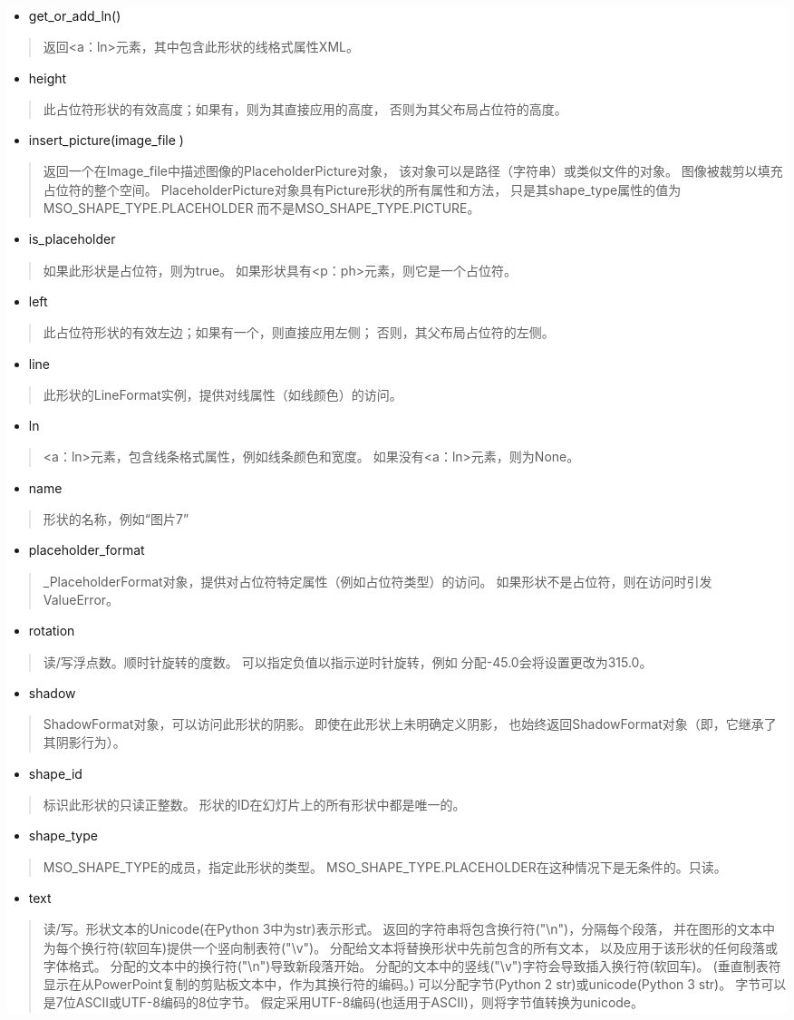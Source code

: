 - get_or_add_ln()
> 返回<a：ln>元素，其中包含此形状的线格式属性XML。

- height
> 此占位符形状的有效高度；如果有，则为其直接应用的高度，
否则为其父布局占位符的高度。

- insert_picture(image_file )
> 返回一个在Image_file中描述图像的PlaceholderPicture对象，
> 该对象可以是路径（字符串）或类似文件的对象。
图像被裁剪以填充占位符的整个空间。
PlaceholderPicture对象具有Picture形状的所有属性和方法，
只是其shape_type属性的值为MSO_SHAPE_TYPE.PLACEHOLDER
而不是MSO_SHAPE_TYPE.PICTURE。

- is_placeholder
> 如果此形状是占位符，则为true。
如果形状具有<p：ph>元素，则它是一个占位符。

- left
> 此占位符形状的有效左边；如果有一个，则直接应用左侧；
否则，其父布局占位符的左侧。

- line
> 此形状的LineFormat实例，提供对线属性（如线颜色）的访问。

- ln
> <a：ln>元素，包含线条格式属性，例如线条颜色和宽度。
如果没有<a：ln>元素，则为None。

- name
> 形状的名称，例如“图片7”

- placeholder_format
> _PlaceholderFormat对象，提供对占位符特定属性（例如占位符类型）的访问。
如果形状不是占位符，则在访问时引发ValueError。

- rotation
> 读/写浮点数。顺时针旋转的度数。
可以指定负值以指示逆时针旋转，例如 分配-45.0会将设置更改为315.0。

- shadow
> ShadowFormat对象，可以访问此形状的阴影。
> 即使在此形状上未明确定义阴影，
也始终返回ShadowFormat对象（即，它继承了其阴影行为）。

- shape_id
> 标识此形状的只读正整数。
形状的ID在幻灯片上的所有形状中都是唯一的。

- shape_type
> MSO_SHAPE_TYPE的成员，指定此形状的类型。
MSO_SHAPE_TYPE.PLACEHOLDER在这种情况下是无条件的。只读。

- text
> 读/写。形状文本的Unicode(在Python 3中为str)表示形式。
返回的字符串将包含换行符("\n")，分隔每个段落，
并在图形的文本中为每个换行符(软回车)提供一个竖向制表符("\v")。
分配给文本将替换形状中先前包含的所有文本，
以及应用于该形状的任何段落或字体格式。
分配的文本中的换行符("\n")导致新段落开始。
分配的文本中的竖线("\v")字符会导致插入换行符(软回车)。
(垂直制表符显示在从PowerPoint复制的剪贴板文本中，作为其换行符的编码。)
可以分配字节(Python 2 str)或unicode(Python 3 str)。
字节可以是7位ASCII或UTF-8编码的8位字节。
> 假定采用UTF-8编码(也适用于ASCII)，则将字节值转换为unicode。
